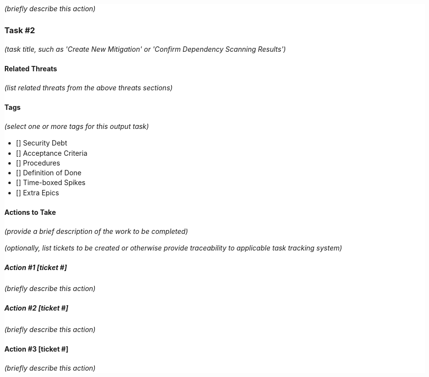 *(briefly describe this action)*

### Task #2

*(task title, such as 'Create New Mitigation' or 'Confirm Dependency Scanning Results')*

#### Related Threats

*(list related threats from the above *threats* sections)*

#### Tags

*(select one or more tags for this output task)*

- [] Security Debt
- [] Acceptance Criteria
- [] Procedures
- [] Definition of Done
- [] Time-boxed Spikes
- [] Extra Epics

#### Actions to Take

*(provide a brief description of the work to be completed)*

*(optionally, list tickets to be created or otherwise provide traceability to applicable task tracking system)*

##### Action #1 [ticket #]

*(briefly describe this action)*

##### Action #2 [ticket #]

*(briefly describe this action)*

#### Action #3 [ticket #]

*(briefly describe this action)*